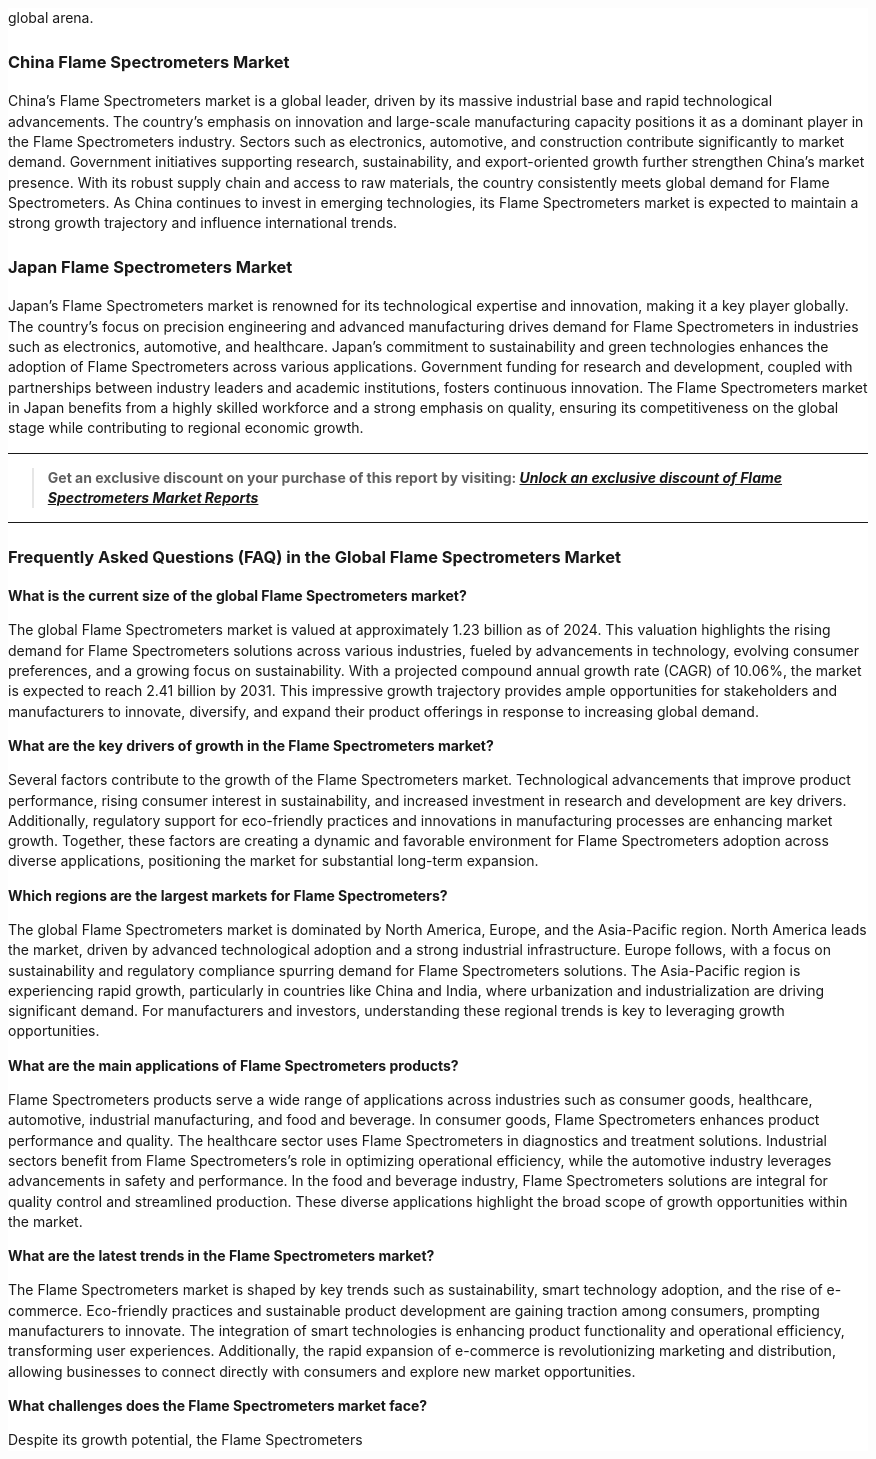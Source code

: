 global arena.</p><h3>China Flame Spectrometers Market</h3><p>China&rsquo;s Flame Spectrometers market is a global leader, driven by its massive industrial base and rapid technological advancements. The country&rsquo;s emphasis on innovation and large-scale manufacturing capacity positions it as a dominant player in the Flame Spectrometers industry. Sectors such as electronics, automotive, and construction contribute significantly to market demand. Government initiatives supporting research, sustainability, and export-oriented growth further strengthen China&rsquo;s market presence. With its robust supply chain and access to raw materials, the country consistently meets global demand for Flame Spectrometers. As China continues to invest in emerging technologies, its Flame Spectrometers market is expected to maintain a strong growth trajectory and influence international trends.</p><h3>Japan Flame Spectrometers Market</h3><p>Japan&rsquo;s Flame Spectrometers market is renowned for its technological expertise and innovation, making it a key player globally. The country&rsquo;s focus on precision engineering and advanced manufacturing drives demand for Flame Spectrometers in industries such as electronics, automotive, and healthcare. Japan&rsquo;s commitment to sustainability and green technologies enhances the adoption of Flame Spectrometers across various applications. Government funding for research and development, coupled with partnerships between industry leaders and academic institutions, fosters continuous innovation. The Flame Spectrometers market in Japan benefits from a highly skilled workforce and a strong emphasis on quality, ensuring its competitiveness on the global stage while contributing to regional economic growth.</p><hr /><blockquote><p><strong>Get an exclusive discount on your purchase of this report by visiting: <em><a href="://marketresearchpulse.com/ask-for-discount/133286?utm_source=Github&amp;utm_medium=030">Unlock an exclusive discount of Flame Spectrometers Market Reports</a></em>&nbsp;</strong></p></blockquote><hr /><h3>Frequently Asked Questions (FAQ) in the Global Flame Spectrometers Market</h3><p><strong>What is the current size of the global Flame Spectrometers market?</strong></p><p>The global Flame Spectrometers market is valued at approximately 1.23 billion as of 2024. This valuation highlights the rising demand for Flame Spectrometers solutions across various industries, fueled by advancements in technology, evolving consumer preferences, and a growing focus on sustainability. With a projected compound annual growth rate (CAGR) of 10.06%, the market is expected to reach 2.41 billion by 2031. This impressive growth trajectory provides ample opportunities for stakeholders and manufacturers to innovate, diversify, and expand their product offerings in response to increasing global demand.</p><p><strong>What are the key drivers of growth in the Flame Spectrometers market?</strong></p><p>Several factors contribute to the growth of the Flame Spectrometers market. Technological advancements that improve product performance, rising consumer interest in sustainability, and increased investment in research and development are key drivers. Additionally, regulatory support for eco-friendly practices and innovations in manufacturing processes are enhancing market growth. Together, these factors are creating a dynamic and favorable environment for Flame Spectrometers adoption across diverse applications, positioning the market for substantial long-term expansion.</p><p><strong>Which regions are the largest markets for Flame Spectrometers?</strong></p><p>The global Flame Spectrometers market is dominated by North America, Europe, and the Asia-Pacific region. North America leads the market, driven by advanced technological adoption and a strong industrial infrastructure. Europe follows, with a focus on sustainability and regulatory compliance spurring demand for Flame Spectrometers solutions. The Asia-Pacific region is experiencing rapid growth, particularly in countries like China and India, where urbanization and industrialization are driving significant demand. For manufacturers and investors, understanding these regional trends is key to leveraging growth opportunities.</p><p><strong>What are the main applications of Flame Spectrometers products?</strong></p><p>Flame Spectrometers products serve a wide range of applications across industries such as consumer goods, healthcare, automotive, industrial manufacturing, and food and beverage. In consumer goods, Flame Spectrometers enhances product performance and quality. The healthcare sector uses Flame Spectrometers in diagnostics and treatment solutions. Industrial sectors benefit from Flame Spectrometers&rsquo;s role in optimizing operational efficiency, while the automotive industry leverages advancements in safety and performance. In the food and beverage industry, Flame Spectrometers solutions are integral for quality control and streamlined production. These diverse applications highlight the broad scope of growth opportunities within the market.</p><p><strong>What are the latest trends in the Flame Spectrometers market?</strong></p><p>The Flame Spectrometers market is shaped by key trends such as sustainability, smart technology adoption, and the rise of e-commerce. Eco-friendly practices and sustainable product development are gaining traction among consumers, prompting manufacturers to innovate. The integration of smart technologies is enhancing product functionality and operational efficiency, transforming user experiences. Additionally, the rapid expansion of e-commerce is revolutionizing marketing and distribution, allowing businesses to connect directly with consumers and explore new market opportunities.</p><p><strong>What challenges does the Flame Spectrometers market face?</strong></p><p>Despite its growth potential, the Flame Spectrometers